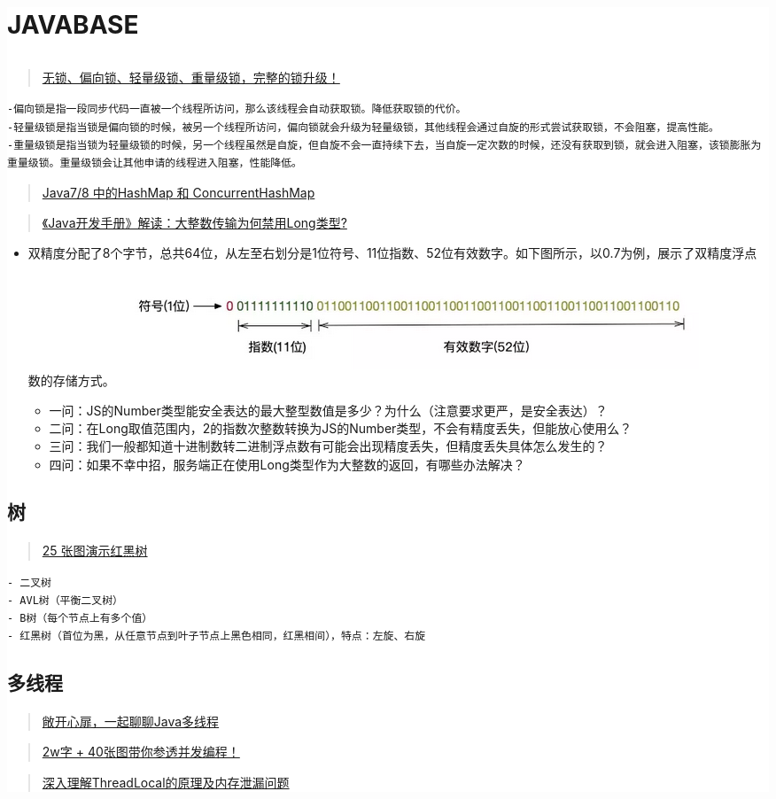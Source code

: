 # JAVABASE

##

> <a href="https://blog.csdn.net/qq_44377709/article/details/105993577" target="_blank">无锁、偏向锁、轻量级锁、重量级锁，完整的锁升级！</a>
> 
    -偏向锁是指一段同步代码一直被一个线程所访问，那么该线程会自动获取锁。降低获取锁的代价。
    -轻量级锁是指当锁是偏向锁的时候，被另一个线程所访问，偏向锁就会升级为轻量级锁，其他线程会通过自旋的形式尝试获取锁，不会阻塞，提高性能。 
    -重量级锁是指当锁为轻量级锁的时候，另一个线程虽然是自旋，但自旋不会一直持续下去，当自旋一定次数的时候，还没有获取到锁，就会进入阻塞，该锁膨胀为重量级锁。重量级锁会让其他申请的线程进入阻塞，性能降低。 

> <a href="http://mp.weixin.qq.com/s?__biz=MzIxNjA5MTM2MA==&mid=2652435146&idx=2&sn=fd72622e7152f0b7d0c9d91290b3aac6" target="_blank">Java7/8 中的HashMap 和 ConcurrentHashMap</a>

> <a href="http://mp.weixin.qq.com/s?__biz=MzI3NzE0NjcwMg==&mid=2650139864&idx=1&sn=d78c1d113d332d98b612dc1d95913531" target="_blank">《Java开发手册》解读：大整数传输为何禁用Long类型? </a>

- 双精度分配了8个字节，总共64位，从左至右划分是1位符号、11位指数、52位有效数字。如下图所示，以0.7为例，展示了双精度浮点数的存储方式。
  ![alt text](image/微信截图_20200817140248.png "双精度浮点数的存储方式")

    - 一问：JS的Number类型能安全表达的最大整型数值是多少？为什么（注意要求更严，是安全表达）？
    - 二问：在Long取值范围内，2的指数次整数转换为JS的Number类型，不会有精度丢失，但能放心使用么？
    - 三问：我们一般都知道十进制数转二进制浮点数有可能会出现精度丢失，但精度丢失具体怎么发生的？
    - 四问：如果不幸中招，服务端正在使用Long类型作为大整数的返回，有哪些办法解决？

## 树

> <a href="https://mp.weixin.qq.com/s/yHWEl-d-Hl7A_O6N4GCAPg" target="_blank">25 张图演示红黑树 </a>

    - 二叉树
    - AVL树（平衡二叉树）
    - B树（每个节点上有多个值）
    - 红黑树（首位为黑，从任意节点到叶子节点上黑色相同，红黑相间），特点：左旋、右旋

## 多线程

> <a href="https://blog.csdn.net/qq_42175986/article/details/107980811" target="_blank">敞开心扉，一起聊聊Java多线程</a>

> <a href="http://mp.weixin.qq.com/s?__biz=MzU2NDg0OTgyMA==&mid=2247492647&idx=1&sn=4d85bc69e46ba7ab67972348577b8e78" target="_blank">2w字 + 40张图带你参透并发编程！</a>

> <a href="https://blog.csdn.net/qq_35634181/article/details/103996977" target="_blank">深入理解ThreadLocal的原理及内存泄漏问题</a>
